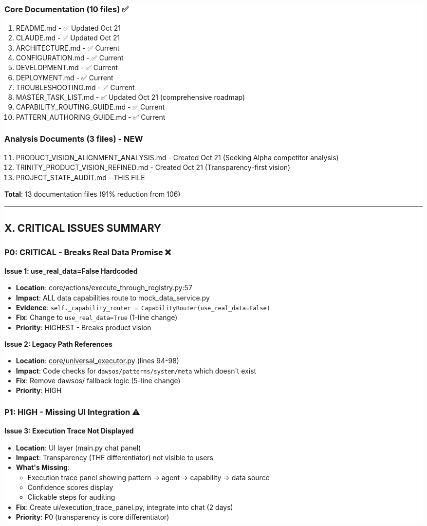 ### Core Documentation (10 files) ✅

1. README.md - ✅ Updated Oct 21
2. CLAUDE.md - ✅ Updated Oct 21
3. ARCHITECTURE.md - ✅ Current
4. CONFIGURATION.md - ✅ Current
5. DEVELOPMENT.md - ✅ Current
6. DEPLOYMENT.md - ✅ Current
7. TROUBLESHOOTING.md - ✅ Current
8. MASTER_TASK_LIST.md - ✅ Updated Oct 21 (comprehensive roadmap)
9. CAPABILITY_ROUTING_GUIDE.md - ✅ Current
10. PATTERN_AUTHORING_GUIDE.md - ✅ Current

### Analysis Documents (3 files) - NEW

11. PRODUCT_VISION_ALIGNMENT_ANALYSIS.md - Created Oct 21 (Seeking Alpha competitor analysis)
12. TRINITY_PRODUCT_VISION_REFINED.md - Created Oct 21 (Transparency-first vision)
13. PROJECT_STATE_AUDIT.md - THIS FILE

**Total**: 13 documentation files (91% reduction from 106)

---

## X. CRITICAL ISSUES SUMMARY

### P0: CRITICAL - Breaks Real Data Promise ❌

**Issue 1: use_real_data=False Hardcoded**
- **Location**: [core/actions/execute_through_registry.py:57](core/actions/execute_through_registry.py#L57)
- **Impact**: ALL data capabilities route to mock_data_service.py
- **Evidence**: `self._capability_router = CapabilityRouter(use_real_data=False)`
- **Fix**: Change to `use_real_data=True` (1-line change)
- **Priority**: HIGHEST - Breaks product vision

**Issue 2: Legacy Path References**
- **Location**: [core/universal_executor.py](core/universal_executor.py) (lines 94-98)
- **Impact**: Code checks for `dawsos/patterns/system/meta` which doesn't exist
- **Fix**: Remove dawsos/ fallback logic (5-line change)
- **Priority**: HIGH

### P1: HIGH - Missing UI Integration ⚠️

**Issue 3: Execution Trace Not Displayed**
- **Location**: UI layer (main.py chat panel)
- **Impact**: Transparency (THE differentiator) not visible to users
- **What's Missing**:
  - Execution trace panel showing pattern → agent → capability → data source
  - Confidence scores display
  - Clickable steps for auditing
- **Fix**: Create ui/execution_trace_panel.py, integrate into chat (2 days)
- **Priority**: P0 (transparency is core differentiator)
